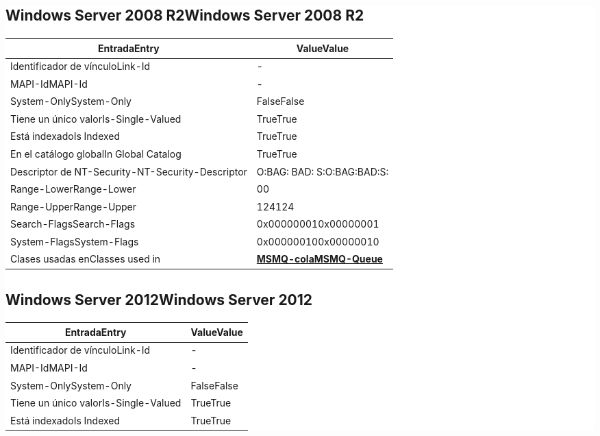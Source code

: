 ## <a name="windows-server-2008-r2"></a><span data-ttu-id="f1560-229">Windows Server 2008 R2</span><span class="sxs-lookup"><span data-stu-id="f1560-229">Windows Server 2008 R2</span></span>



| <span data-ttu-id="f1560-230">Entrada</span><span class="sxs-lookup"><span data-stu-id="f1560-230">Entry</span></span> | <span data-ttu-id="f1560-231">Value</span><span class="sxs-lookup"><span data-stu-id="f1560-231">Value</span></span> |
|------------------------|----------------------------------------------|
| <span data-ttu-id="f1560-232">Identificador de vínculo</span><span class="sxs-lookup"><span data-stu-id="f1560-232">Link-Id</span></span>                | \-                                           |
| <span data-ttu-id="f1560-233">MAPI-Id</span><span class="sxs-lookup"><span data-stu-id="f1560-233">MAPI-Id</span></span>                | \-                                           |
| <span data-ttu-id="f1560-234">System-Only</span><span class="sxs-lookup"><span data-stu-id="f1560-234">System-Only</span></span>            | <span data-ttu-id="f1560-235">False</span><span class="sxs-lookup"><span data-stu-id="f1560-235">False</span></span>                                        |
| <span data-ttu-id="f1560-236">Tiene un único valor</span><span class="sxs-lookup"><span data-stu-id="f1560-236">Is-Single-Valued</span></span>       | <span data-ttu-id="f1560-237">True</span><span class="sxs-lookup"><span data-stu-id="f1560-237">True</span></span>                                         |
| <span data-ttu-id="f1560-238">Está indexado</span><span class="sxs-lookup"><span data-stu-id="f1560-238">Is Indexed</span></span>             | <span data-ttu-id="f1560-239">True</span><span class="sxs-lookup"><span data-stu-id="f1560-239">True</span></span>                                         |
| <span data-ttu-id="f1560-240">En el catálogo global</span><span class="sxs-lookup"><span data-stu-id="f1560-240">In Global Catalog</span></span>      | <span data-ttu-id="f1560-241">True</span><span class="sxs-lookup"><span data-stu-id="f1560-241">True</span></span>                                         |
| <span data-ttu-id="f1560-242">Descriptor de NT-Security-</span><span class="sxs-lookup"><span data-stu-id="f1560-242">NT-Security-Descriptor</span></span> | <span data-ttu-id="f1560-243">O:BAG: BAD: S:</span><span class="sxs-lookup"><span data-stu-id="f1560-243">O:BAG:BAD:S:</span></span>                                 |
| <span data-ttu-id="f1560-244">Range-Lower</span><span class="sxs-lookup"><span data-stu-id="f1560-244">Range-Lower</span></span>            | <span data-ttu-id="f1560-245">0</span><span class="sxs-lookup"><span data-stu-id="f1560-245">0</span></span>                                            |
| <span data-ttu-id="f1560-246">Range-Upper</span><span class="sxs-lookup"><span data-stu-id="f1560-246">Range-Upper</span></span>            | <span data-ttu-id="f1560-247">124</span><span class="sxs-lookup"><span data-stu-id="f1560-247">124</span></span>                                          |
| <span data-ttu-id="f1560-248">Search-Flags</span><span class="sxs-lookup"><span data-stu-id="f1560-248">Search-Flags</span></span>           | <span data-ttu-id="f1560-249">0x00000001</span><span class="sxs-lookup"><span data-stu-id="f1560-249">0x00000001</span></span>                                   |
| <span data-ttu-id="f1560-250">System-Flags</span><span class="sxs-lookup"><span data-stu-id="f1560-250">System-Flags</span></span>           | <span data-ttu-id="f1560-251">0x00000010</span><span class="sxs-lookup"><span data-stu-id="f1560-251">0x00000010</span></span>                                   |
| <span data-ttu-id="f1560-252">Clases usadas en</span><span class="sxs-lookup"><span data-stu-id="f1560-252">Classes used in</span></span>        | [<span data-ttu-id="f1560-253">**MSMQ-cola**</span><span class="sxs-lookup"><span data-stu-id="f1560-253">**MSMQ-Queue**</span></span>](c-msmqqueue.md)<br/> |



## <a name="windows-server-2012"></a><span data-ttu-id="f1560-254">Windows Server 2012</span><span class="sxs-lookup"><span data-stu-id="f1560-254">Windows Server 2012</span></span>



| <span data-ttu-id="f1560-255">Entrada</span><span class="sxs-lookup"><span data-stu-id="f1560-255">Entry</span></span> | <span data-ttu-id="f1560-256">Value</span><span class="sxs-lookup"><span data-stu-id="f1560-256">Value</span></span> |
|------------------------|----------------------------------------------|
| <span data-ttu-id="f1560-257">Identificador de vínculo</span><span class="sxs-lookup"><span data-stu-id="f1560-257">Link-Id</span></span>                | \-                                           |
| <span data-ttu-id="f1560-258">MAPI-Id</span><span class="sxs-lookup"><span data-stu-id="f1560-258">MAPI-Id</span></span>                | \-                                           |
| <span data-ttu-id="f1560-259">System-Only</span><span class="sxs-lookup"><span data-stu-id="f1560-259">System-Only</span></span>            | <span data-ttu-id="f1560-260">False</span><span class="sxs-lookup"><span data-stu-id="f1560-260">False</span></span>                                        |
| <span data-ttu-id="f1560-261">Tiene un único valor</span><span class="sxs-lookup"><span data-stu-id="f1560-261">Is-Single-Valued</span></span>       | <span data-ttu-id="f1560-262">True</span><span class="sxs-lookup"><span data-stu-id="f1560-262">True</span></span>                                         |
| <span data-ttu-id="f1560-263">Está indexado</span><span class="sxs-lookup"><span data-stu-id="f1560-263">Is Indexed</span></span>             | <span data-ttu-id="f1560-264">True</span><span class="sxs-lookup"><span data-stu-id="f1560-264">True</span></span>                                         |